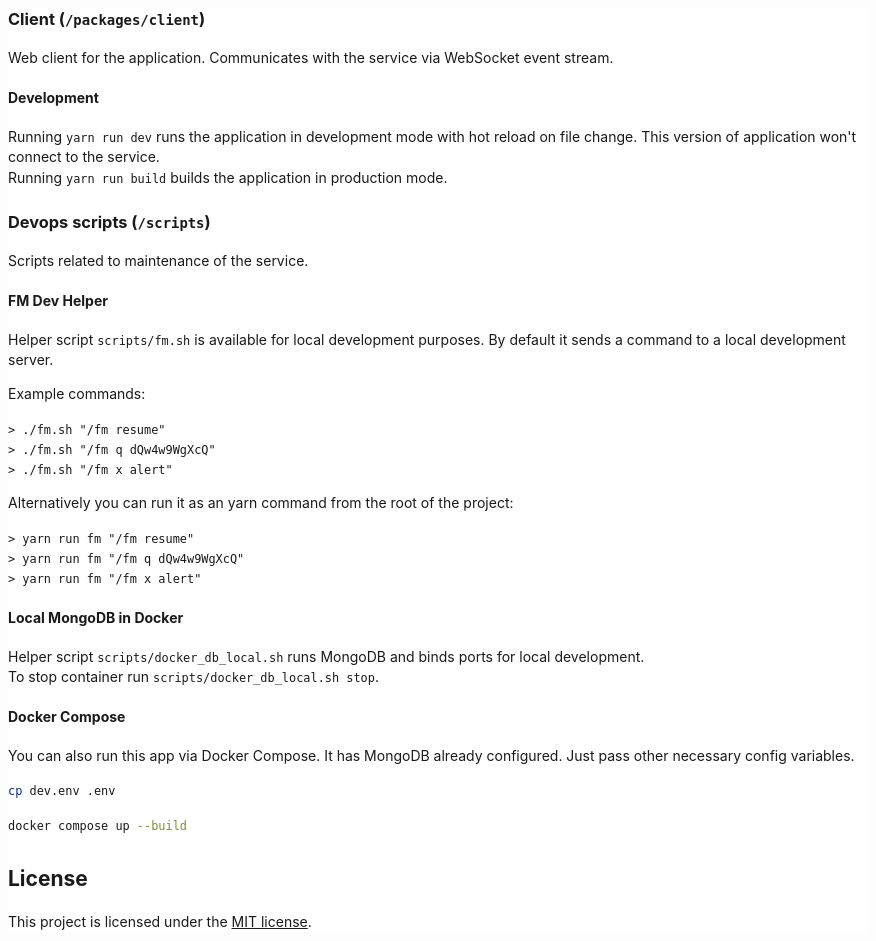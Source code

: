 
### Client (`/packages/client`)
Web client for the application. Communicates with the service via WebSocket event stream.

#### Development
Running `yarn run dev` runs the application in development mode with hot reload on file change. This version of application won't connect to the service.\
Running `yarn run build` builds the application in production mode.

### Devops scripts (`/scripts`)
Scripts related to maintenance of the service.

#### FM Dev Helper
Helper script `scripts/fm.sh` is available for local development purposes. By default it sends a command to a local development server.

Example commands:
```
> ./fm.sh "/fm resume"
> ./fm.sh "/fm q dQw4w9WgXcQ"
> ./fm.sh "/fm x alert"
```

Alternatively you can run it as an yarn command from the root of the project:
```
> yarn run fm "/fm resume"
> yarn run fm "/fm q dQw4w9WgXcQ"
> yarn run fm "/fm x alert"
```

#### Local MongoDB in Docker
Helper script `scripts/docker_db_local.sh` runs MongoDB and binds ports for local development.\
To stop container run `scripts/docker_db_local.sh stop`.

#### Docker Compose
You can also run this app via Docker Compose. It has MongoDB already configured. 
Just pass other necessary config variables.

```sh
cp dev.env .env
```

```sh
docker compose up --build
```


## License
This project is licensed under the [MIT license](LICENSE).
